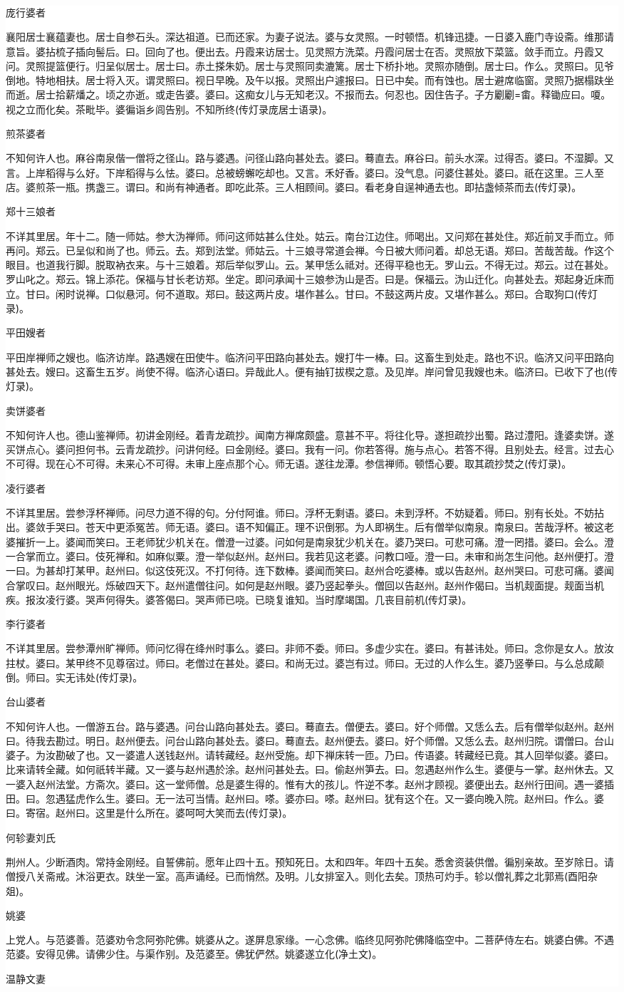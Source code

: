 庞行婆者  

襄阳居士襄蕴妻也。居士自参石头。深达祖道。已而还家。为妻子说法。婆与女灵照。一时顿悟。机锋迅捷。一日婆入鹿门寺设斋。维那请意旨。婆拈梳子插向髻后。曰。回向了也。便出去。丹霞来访居士。见灵照方洗菜。丹霞问居士在否。灵照放下菜篮。敛手而立。丹霞又问。灵照提篮便行。归呈似居士。居士曰。赤土搽朱奶。居士与灵照同卖漉篱。居士下桥扑地。灵照亦随倒。居士曰。作么。灵照曰。见爷倒地。特地相扶。居士将入灭。谓灵照曰。视日早晚。及午以报。灵照出户遽报曰。日已中矣。而有蚀也。居士避席临窗。灵照乃据榻趺坐而逝。居士拾薪燔之。顷之亦逝。或走告婆。婆曰。这痴女儿与无知老汉。不报而去。何忍也。因住告子。子方劚劚=畬。释锄应曰。嗄。视之立而化矣。茶毗毕。婆徧诣乡闾告别。不知所终(传灯录庞居士语录)。  

煎茶婆者  

不知何许人也。麻谷南泉偕一僧将之径山。路与婆遇。问径山路向甚处去。婆曰。蓦直去。麻谷曰。前头水深。过得否。婆曰。不湿脚。又言。上岸稻得与么好。下岸稻得与么怯。婆曰。总被螃蠏吃却也。又言。禾好香。婆曰。没气息。问婆住甚处。婆曰。祇在这里。三人至店。婆煎茶一瓶。携盏三。谓曰。和尚有神通者。即吃此茶。三人相顾间。婆曰。看老身自逞神通去也。即拈盏倾茶而去(传灯录)。  

郑十三娘者  

不详其里居。年十二。随一师姑。参大沩禅师。师问这师姑甚么住处。姑云。南台江边住。师喝出。又问郑在甚处住。郑近前叉手而立。师再问。郑云。已呈似和尚了也。师云。去。郑到法堂。师姑云。十三娘寻常道会禅。今日被大师问着。却总无语。郑曰。苦哉苦哉。作这个眼目。也道我行脚。脱取衲衣来。与十三娘着。郑后举似罗山。云。某甲恁么祗对。还得平稳也无。罗山云。不得无过。郑云。过在甚处。罗山叱之。郑云。锦上添花。保福与甘长老访郑。坐定。即问承闻十三娘参沩山是否。曰是。保福云。沩山迁化。向甚处去。郑起身近床而立。甘曰。闲时说禅。口似悬河。何不道取。郑曰。鼓这两片皮。堪作甚么。甘曰。不鼓这两片皮。又堪作甚么。郑曰。合取狗口(传灯录)。  

平田嫂者  

平田岸禅师之嫂也。临济访岸。路遇嫂在田使牛。临济问平田路向甚处去。嫂打牛一棒。曰。这畜生到处走。路也不识。临济又问平田路向甚处去。嫂曰。这畜生五岁。尚使不得。临济心语曰。异哉此人。便有抽钉拔楔之意。及见岸。岸问曾见我嫂也未。临济曰。已收下了也(传灯录)。  

卖饼婆者  

不知何许人也。德山鉴禅师。初讲金刚经。着青龙疏抄。闻南方禅席颇盛。意甚不平。将往化导。遂担疏抄出蜀。路过澧阳。逢婆卖饼。遂买饼点心。婆问担何书。云青龙疏抄。问讲何经。曰金刚经。婆曰。我有一问。你若答得。施与点心。若答不得。且别处去。经言。过去心不可得。现在心不可得。未来心不可得。未审上座点那个心。师无语。遂往龙潭。参信禅师。顿悟心要。取其疏抄焚之(传灯录)。  

凌行婆者  

不详其里居。尝参浮杯禅师。问尽力道不得的句。分付阿谁。师曰。浮杯无剩语。婆曰。未到浮杯。不妨疑着。师曰。别有长处。不妨拈出。婆敛手哭曰。苍天中更添冤苦。师无语。婆曰。语不知偏正。理不识倒邪。为人即祸生。后有僧举似南泉。南泉曰。苦哉浮杯。被这老婆摧折一上。婆闻而笑曰。王老师犹少机关在。僧澄一过婆。问如何是南泉犹少机关在。婆乃哭曰。可悲可痛。澄一罔措。婆曰。会么。澄一合掌而立。婆曰。伎死禅和。如麻似粟。澄一举似赵州。赵州曰。我若见这老婆。问教口哑。澄一曰。未审和尚怎生问他。赵州便打。澄一曰。为甚却打某甲。赵州曰。似这伎死汉。不打何待。连下数棒。婆闻而笑曰。赵州合吃婆棒。或以告赵州。赵州哭曰。可悲可痛。婆闻合掌叹曰。赵州眼光。烁破四天下。赵州遣僧往问。如何是赵州眼。婆乃竖起拳头。僧回以告赵州。赵州作偈曰。当机觌面提。觌面当机疾。报汝凌行婆。哭声何得失。婆答偈曰。哭声师已哓。已晓复谁知。当时摩竭国。几丧目前机(传灯录)。  

李行婆者  

不详其里居。尝参潭州旷禅师。师问忆得在绛州时事么。婆曰。非师不委。师曰。多虚少实在。婆曰。有甚讳处。师曰。念你是女人。放汝拄杖。婆曰。某甲终不见尊宿过。师曰。老僧过在甚处。婆曰。和尚无过。婆岂有过。师曰。无过的人作么生。婆乃竖拳曰。与么总成颠倒。师曰。实无讳处(传灯录)。  

台山婆者  

不知何许人也。一僧游五台。路与婆遇。问台山路向甚处去。婆曰。蓦直去。僧便去。婆曰。好个师僧。又恁么去。后有僧举似赵州。赵州曰。待我去勘过。明日。赵州便去。问台山路向甚处去。婆曰。蓦直去。赵州便去。婆曰。好个师僧。又恁么去。赵州归院。谓僧曰。台山婆子。为汝勘破了也。又一婆遣人送钱赵州。请转藏经。赵州受施。却下禅床转一匝。乃曰。传语婆。转藏经已竟。其人回举似婆。婆曰。比来请转全藏。如何祇转半藏。又一婆与赵州遇於涂。赵州问甚处去。曰。偷赵州笋去。曰。忽遇赵州作么生。婆便与一掌。赵州休去。又一婆入赵州法堂。方斋次。婆曰。这一堂师僧。总是婆生得的。惟有大的孩儿。忤逆不孝。赵州才顾视。婆便出去。赵州行田间。遇一婆插田。曰。忽遇猛虎作么生。婆曰。无一法可当情。赵州曰。嗏。婆亦曰。嗏。赵州曰。犹有这个在。又一婆向晚入院。赵州曰。作么。婆曰。寄宿。赵州曰。这里是什么所在。婆呵呵大笑而去(传灯录)。  

何轸妻刘氏  

荆州人。少断酒肉。常持金刚经。自誓佛前。愿年止四十五。预知死日。太和四年。年四十五矣。悉舍资装供僧。徧别亲故。至岁除日。请僧授八关斋戒。沐浴更衣。趺坐一室。高声诵经。已而悄然。及明。儿女排室入。则化去矣。顶热可灼手。轸以僧礼葬之北郭焉(酉阳杂爼)。  

姚婆  

上党人。与范婆善。范婆劝令念阿弥陀佛。姚婆从之。遂屏息家缘。一心念佛。临终见阿弥陀佛降临空中。二菩萨侍左右。姚婆白佛。不遇范婆。安得见佛。请佛少住。与渠作别。及范婆至。佛犹俨然。姚婆遂立化(净土文)。  

温静文妻  
